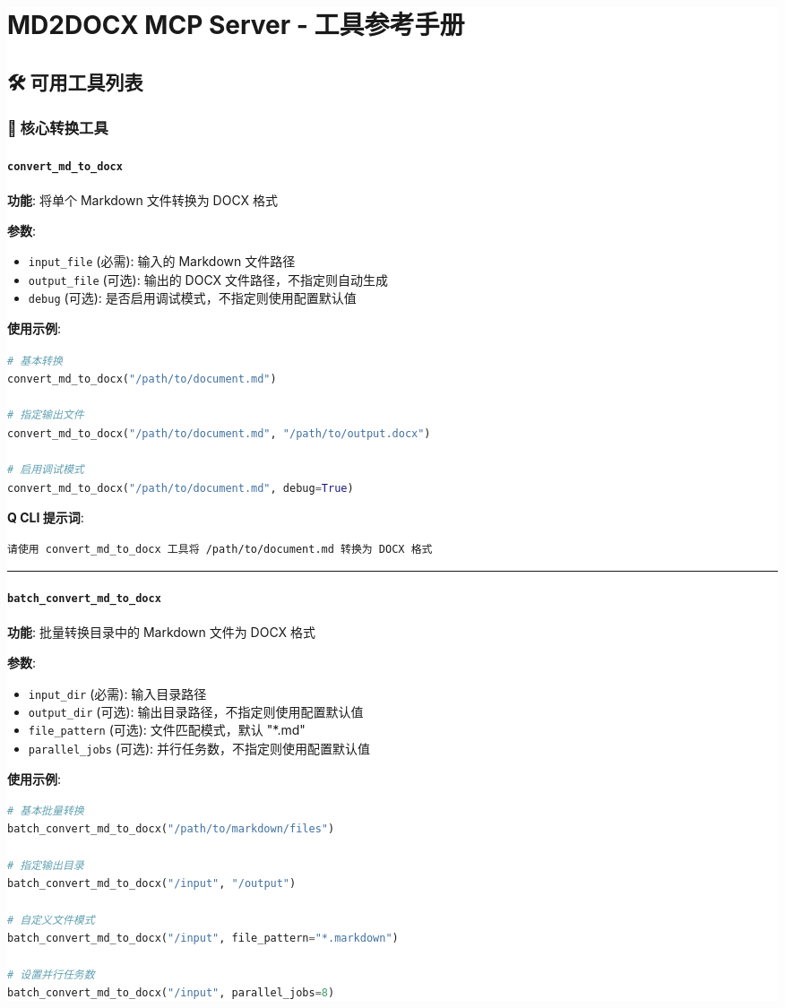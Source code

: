 # MD2DOCX MCP Server - 工具参考手册

## 🛠️ 可用工具列表

### 📄 核心转换工具

#### `convert_md_to_docx`
**功能**: 将单个 Markdown 文件转换为 DOCX 格式

**参数**:
- `input_file` (必需): 输入的 Markdown 文件路径
- `output_file` (可选): 输出的 DOCX 文件路径，不指定则自动生成
- `debug` (可选): 是否启用调试模式，不指定则使用配置默认值

**使用示例**:
```python
# 基本转换
convert_md_to_docx("/path/to/document.md")

# 指定输出文件
convert_md_to_docx("/path/to/document.md", "/path/to/output.docx")

# 启用调试模式
convert_md_to_docx("/path/to/document.md", debug=True)
```

**Q CLI 提示词**:
```
请使用 convert_md_to_docx 工具将 /path/to/document.md 转换为 DOCX 格式
```

---

#### `batch_convert_md_to_docx`
**功能**: 批量转换目录中的 Markdown 文件为 DOCX 格式

**参数**:
- `input_dir` (必需): 输入目录路径
- `output_dir` (可选): 输出目录路径，不指定则使用配置默认值
- `file_pattern` (可选): 文件匹配模式，默认 "*.md"
- `parallel_jobs` (可选): 并行任务数，不指定则使用配置默认值

**使用示例**:
```python
# 基本批量转换
batch_convert_md_to_docx("/path/to/markdown/files")

# 指定输出目录
batch_convert_md_to_docx("/input", "/output")

# 自定义文件模式
batch_convert_md_to_docx("/input", file_pattern="*.markdown")

# 设置并行任务数
batch_convert_md_to_docx("/input", parallel_jobs=8)
```
